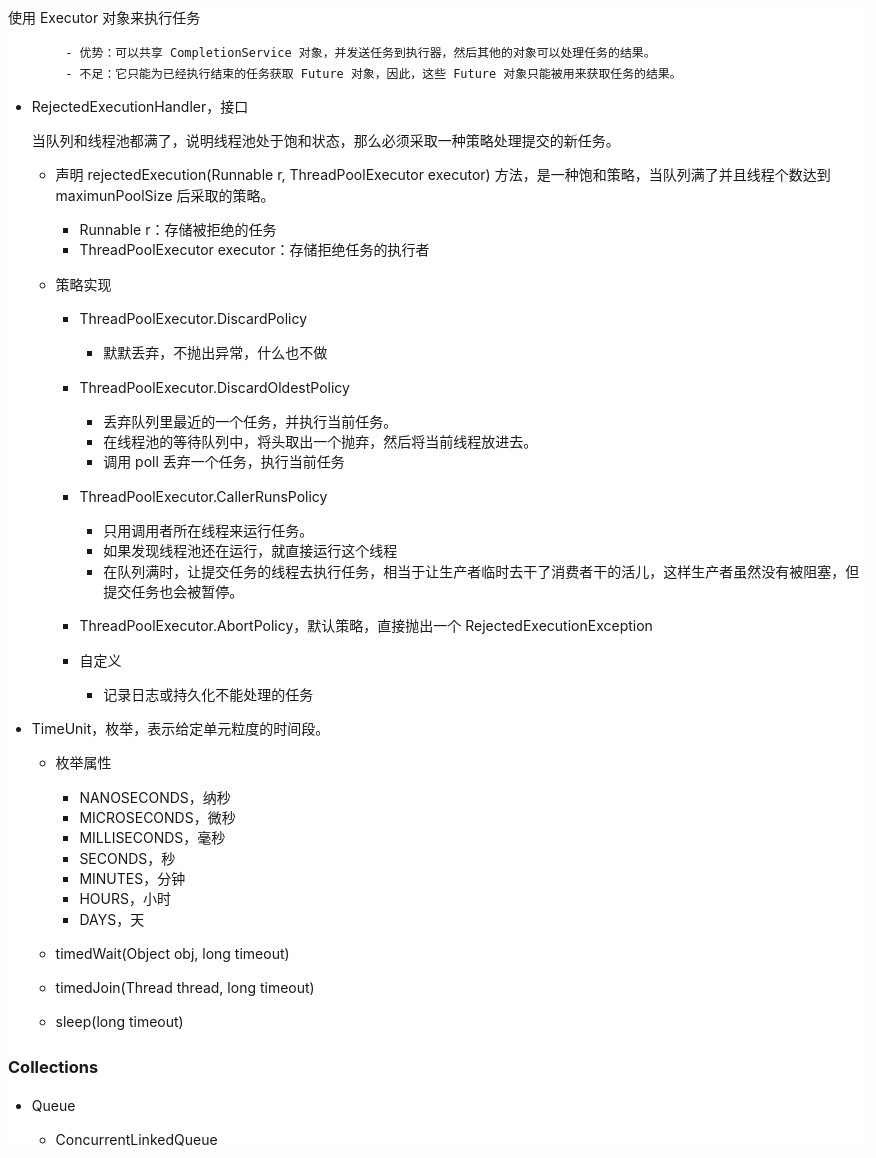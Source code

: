 使用 Executor 对象来执行任务

			- 优势：可以共享 CompletionService 对象，并发送任务到执行器，然后其他的对象可以处理任务的结果。
			- 不足：它只能为已经执行结束的任务获取 Future 对象，因此，这些 Future 对象只能被用来获取任务的结果。

- RejectedExecutionHandler，接口

  当队列和线程池都满了，说明线程池处于饱和状态，那么必须采取一种策略处理提交的新任务。

	- 声明 rejectedExecution(Runnable r, ThreadPoolExecutor executor) 方法，是一种饱和策略，当队列满了并且线程个数达到 maximunPoolSize 后采取的策略。

		- Runnable r：存储被拒绝的任务
		- ThreadPoolExecutor executor：存储拒绝任务的执行者

	- 策略实现

		- ThreadPoolExecutor.DiscardPolicy

			- 默默丢弃，不抛出异常，什么也不做

		- ThreadPoolExecutor.DiscardOldestPolicy

			- 丢弃队列里最近的一个任务，并执行当前任务。
			- 在线程池的等待队列中，将头取出一个抛弃，然后将当前线程放进去。
			- 调用 poll 丢弃一个任务，执行当前任务

		- ThreadPoolExecutor.CallerRunsPolicy

			- 只用调用者所在线程来运行任务。
			- 如果发现线程池还在运行，就直接运行这个线程
			- 在队列满时，让提交任务的线程去执行任务，相当于让生产者临时去干了消费者干的活儿，这样生产者虽然没有被阻塞，但提交任务也会被暂停。

		- ThreadPoolExecutor.AbortPolicy，默认策略，直接抛出一个 RejectedExecutionException
		- 自定义

			- 记录日志或持久化不能处理的任务

- TimeUnit，枚举，表示给定单元粒度的时间段。

	- 枚举属性

		- NANOSECONDS，纳秒
		- MICROSECONDS，微秒
		- MILLISECONDS，毫秒
		- SECONDS，秒
		- MINUTES，分钟
		- HOURS，小时
		- DAYS，天

	- timedWait(Object obj, long timeout)
	- timedJoin(Thread thread, long timeout)
	- sleep(long timeout)

### Collections

- Queue

	- ConcurrentLinkedQueue
